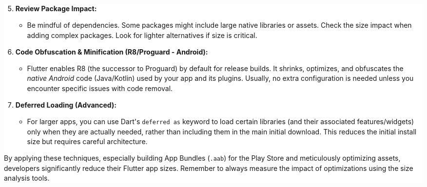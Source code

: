 5.  **Review Package Impact:**

    - Be mindful of dependencies. Some packages might include large native libraries or assets. Check the size impact when adding complex packages. Look for lighter alternatives if size is critical.

6.  **Code Obfuscation & Minification (R8/Proguard - Android):**

    - Flutter enables R8 (the successor to Proguard) by default for release builds. It shrinks, optimizes, and obfuscates the _native Android_ code (Java/Kotlin) used by your app and its plugins. Usually, no extra configuration is needed unless you encounter specific issues with code removal.

7.  **Deferred Loading (Advanced):**
    - For larger apps, you can use Dart's `deferred as` keyword to load certain libraries (and their associated features/widgets) only when they are actually needed, rather than including them in the main initial download. This reduces the initial install size but requires careful architecture.

By applying these techniques, especially building App Bundles (`.aab`) for the Play Store and meticulously optimizing assets, developers significantly reduce their Flutter app sizes. Remember to always measure the impact of optimizations using the size analysis tools.
